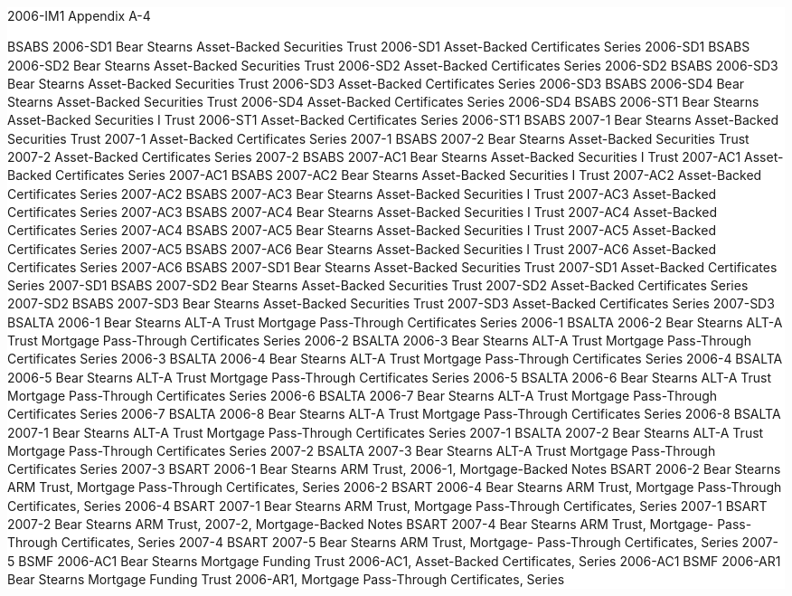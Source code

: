 2006-IM1
Appendix A-4

BSABS 2006-SD1 Bear Stearns Asset-Backed Securities Trust 2006-SD1 Asset-Backed Certificates Series
2006-SD1
BSABS 2006-SD2 Bear Stearns Asset-Backed Securities Trust 2006-SD2 Asset-Backed Certificates Series
2006-SD2
BSABS 2006-SD3 Bear Stearns Asset-Backed Securities Trust 2006-SD3 Asset-Backed Certificates Series
2006-SD3
BSABS 2006-SD4 Bear Stearns Asset-Backed Securities Trust 2006-SD4 Asset-Backed Certificates Series
2006-SD4
BSABS 2006-ST1 Bear Stearns Asset-Backed Securities I Trust 2006-ST1 Asset-Backed Certificates Series
2006-ST1
BSABS 2007-1 Bear Stearns Asset-Backed Securities Trust 2007-1 Asset-Backed Certificates Series 2007-1
BSABS 2007-2 Bear Stearns Asset-Backed Securities Trust 2007-2 Asset-Backed Certificates Series 2007-2
BSABS 2007-AC1 Bear Stearns Asset-Backed Securities I Trust 2007-AC1 Asset-Backed Certificates Series
2007-AC1
BSABS 2007-AC2 Bear Stearns Asset-Backed Securities I Trust 2007-AC2 Asset-Backed Certificates Series
2007-AC2
BSABS 2007-AC3 Bear Stearns Asset-Backed Securities I Trust 2007-AC3 Asset-Backed Certificates Series
2007-AC3
BSABS 2007-AC4 Bear Stearns Asset-Backed Securities I Trust 2007-AC4 Asset-Backed Certificates Series
2007-AC4
BSABS 2007-AC5 Bear Stearns Asset-Backed Securities I Trust 2007-AC5 Asset-Backed Certificates Series
2007-AC5
BSABS 2007-AC6 Bear Stearns Asset-Backed Securities I Trust 2007-AC6 Asset-Backed Certificates Series
2007-AC6
BSABS 2007-SD1 Bear Stearns Asset-Backed Securities Trust 2007-SD1 Asset-Backed Certificates Series
2007-SD1
BSABS 2007-SD2 Bear Stearns Asset-Backed Securities Trust 2007-SD2 Asset-Backed Certificates Series
2007-SD2
BSABS 2007-SD3 Bear Stearns Asset-Backed Securities Trust 2007-SD3 Asset-Backed Certificates Series
2007-SD3
BSALTA 2006-1 Bear Stearns ALT-A Trust Mortgage Pass-Through Certificates Series 2006-1
BSALTA 2006-2 Bear Stearns ALT-A Trust Mortgage Pass-Through Certificates Series 2006-2
BSALTA 2006-3 Bear Stearns ALT-A Trust Mortgage Pass-Through Certificates Series 2006-3
BSALTA 2006-4 Bear Stearns ALT-A Trust Mortgage Pass-Through Certificates Series 2006-4
BSALTA 2006-5 Bear Stearns ALT-A Trust Mortgage Pass-Through Certificates Series 2006-5
BSALTA 2006-6 Bear Stearns ALT-A Trust Mortgage Pass-Through Certificates Series 2006-6
BSALTA 2006-7 Bear Stearns ALT-A Trust Mortgage Pass-Through Certificates Series 2006-7
BSALTA 2006-8 Bear Stearns ALT-A Trust Mortgage Pass-Through Certificates Series 2006-8
BSALTA 2007-1 Bear Stearns ALT-A Trust Mortgage Pass-Through Certificates Series 2007-1
BSALTA 2007-2 Bear Stearns ALT-A Trust Mortgage Pass-Through Certificates Series 2007-2
BSALTA 2007-3 Bear Stearns ALT-A Trust Mortgage Pass-Through Certificates Series 2007-3
BSART 2006-1 Bear Stearns ARM Trust, 2006-1, Mortgage-Backed Notes
BSART 2006-2 Bear Stearns ARM Trust, Mortgage Pass-Through Certificates, Series 2006-2
BSART 2006-4 Bear Stearns ARM Trust, Mortgage Pass-Through Certificates, Series 2006-4
BSART 2007-1 Bear Stearns ARM Trust, Mortgage Pass-Through Certificates, Series 2007-1
BSART 2007-2 Bear Stearns ARM Trust, 2007-2, Mortgage-Backed Notes
BSART 2007-4 Bear Stearns ARM Trust, Mortgage- Pass-Through Certificates, Series 2007-4
BSART 2007-5 Bear Stearns ARM Trust, Mortgage- Pass-Through Certificates, Series 2007-5
BSMF 2006-AC1 Bear Stearns Mortgage Funding Trust 2006-AC1, Asset-Backed Certificates, Series 2006-AC1
BSMF 2006-AR1 Bear Stearns Mortgage Funding Trust 2006-AR1, Mortgage Pass-Through Certificates, Series